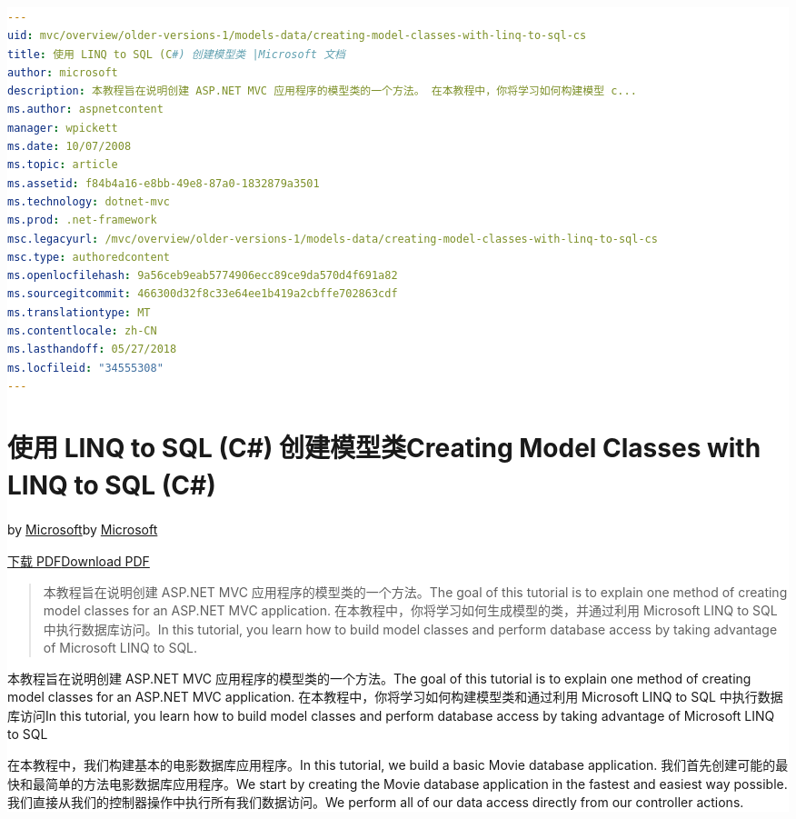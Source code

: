 ```yaml
---
uid: mvc/overview/older-versions-1/models-data/creating-model-classes-with-linq-to-sql-cs
title: 使用 LINQ to SQL (C#) 创建模型类 |Microsoft 文档
author: microsoft
description: 本教程旨在说明创建 ASP.NET MVC 应用程序的模型类的一个方法。 在本教程中，你将学习如何构建模型 c...
ms.author: aspnetcontent
manager: wpickett
ms.date: 10/07/2008
ms.topic: article
ms.assetid: f84b4a16-e8bb-49e8-87a0-1832879a3501
ms.technology: dotnet-mvc
ms.prod: .net-framework
msc.legacyurl: /mvc/overview/older-versions-1/models-data/creating-model-classes-with-linq-to-sql-cs
msc.type: authoredcontent
ms.openlocfilehash: 9a56ceb9eab5774906ecc89ce9da570d4f691a82
ms.sourcegitcommit: 466300d32f8c33e64ee1b419a2cbffe702863cdf
ms.translationtype: MT
ms.contentlocale: zh-CN
ms.lasthandoff: 05/27/2018
ms.locfileid: "34555308"
---
```

<a name="creating-model-classes-with-linq-to-sql-c"></a><span data-ttu-id="97a2d-104">使用 LINQ to SQL (C#) 创建模型类</span><span class="sxs-lookup"><span data-stu-id="97a2d-104">Creating Model Classes with LINQ to SQL (C#)</span></span>
====================
<span data-ttu-id="97a2d-105">by [Microsoft](https://github.com/microsoft)</span><span class="sxs-lookup"><span data-stu-id="97a2d-105">by [Microsoft](https://github.com/microsoft)</span></span>

[<span data-ttu-id="97a2d-106">下载 PDF</span><span class="sxs-lookup"><span data-stu-id="97a2d-106">Download PDF</span></span>](http://download.microsoft.com/download/1/1/f/11f721aa-d749-4ed7-bb89-a681b68894e6/ASPNET_MVC_Tutorial_10_CS.pdf)

> <span data-ttu-id="97a2d-107">本教程旨在说明创建 ASP.NET MVC 应用程序的模型类的一个方法。</span><span class="sxs-lookup"><span data-stu-id="97a2d-107">The goal of this tutorial is to explain one method of creating model classes for an ASP.NET MVC application.</span></span> <span data-ttu-id="97a2d-108">在本教程中，你将学习如何生成模型的类，并通过利用 Microsoft LINQ to SQL 中执行数据库访问。</span><span class="sxs-lookup"><span data-stu-id="97a2d-108">In this tutorial, you learn how to build model classes and perform database access by taking advantage of Microsoft LINQ to SQL.</span></span>


<span data-ttu-id="97a2d-109">本教程旨在说明创建 ASP.NET MVC 应用程序的模型类的一个方法。</span><span class="sxs-lookup"><span data-stu-id="97a2d-109">The goal of this tutorial is to explain one method of creating model classes for an ASP.NET MVC application.</span></span> <span data-ttu-id="97a2d-110">在本教程中，你将学习如何构建模型类和通过利用 Microsoft LINQ to SQL 中执行数据库访问</span><span class="sxs-lookup"><span data-stu-id="97a2d-110">In this tutorial, you learn how to build model classes and perform database access by taking advantage of Microsoft LINQ to SQL</span></span>

<span data-ttu-id="97a2d-111">在本教程中，我们构建基本的电影数据库应用程序。</span><span class="sxs-lookup"><span data-stu-id="97a2d-111">In this tutorial, we build a basic Movie database application.</span></span> <span data-ttu-id="97a2d-112">我们首先创建可能的最快和最简单的方法电影数据库应用程序。</span><span class="sxs-lookup"><span data-stu-id="97a2d-112">We start by creating the Movie database application in the fastest and easiest way possible.</span></span> <span data-ttu-id="97a2d-113">我们直接从我们的控制器操作中执行所有我们数据访问。</span><span class="sxs-lookup"><span data-stu-id="97a2d-113">We perform all of our data access directly from our controller actions.</span></span>

